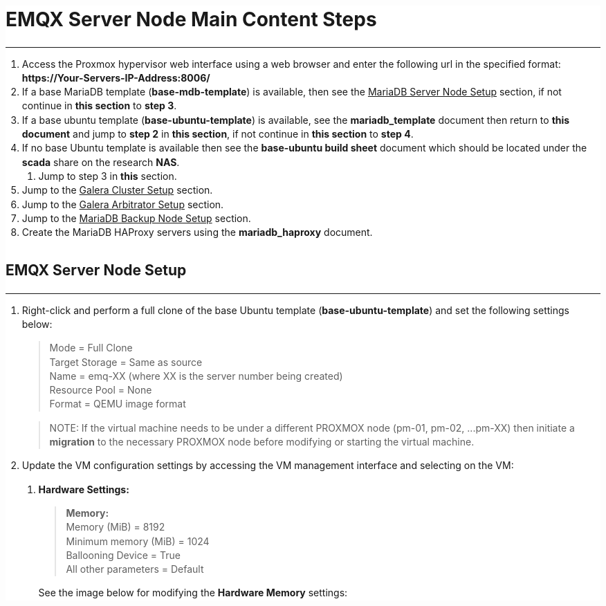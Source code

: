 # EMQX Server Node Main Content Steps
___
1. Access the Proxmox hypervisor web interface using a web browser and enter the following url in the specified format:  
    **https://Your-Servers-IP-Address:8006/** 
2. If a base MariaDB template (**base-mdb-template**) is available, then see the 
   [MariaDB Server Node Setup](#mariadb-server-node-setup) section, if not continue in **this section** to **step 3**.   
3. If a base ubuntu template (**base-ubuntu-template**) is available, see the **mariadb_template** document then return 
   to **this document** and jump to **step 2** in **this section**, if not continue in **this section** to **step 4**.  
4. If no base Ubuntu template is available then see the **base-ubuntu build sheet** document which should be located under 
   the **scada** share on the research **NAS**.  
   1. Jump to step 3 in **this** section.
5. Jump to the [Galera Cluster Setup](#galera-cluster-setup) section.
6. Jump to the [Galera Arbitrator Setup](#galera-arbitrator-setup) section.
7. Jump to the [MariaDB Backup Node Setup](#mariadb-backup-node-setup) section.  
8. Create the MariaDB HAProxy servers using the **mariadb_haproxy** document. 

## EMQX Server Node Setup 
___
1. Right-click and perform a full clone of the base Ubuntu template (**base-ubuntu-template**) and set the following settings below:  

   > Mode = Full Clone  
   > Target Storage = Same as source  
   > Name = emq-XX (where XX is the server number being created)  
   > Resource Pool = None  
   > Format = QEMU image format  

   > NOTE: If the virtual machine needs to be under a different PROXMOX node (pm-01, pm-02, ...pm-XX) then initiate a **migration** 
     to the necessary PROXMOX node before modifying or starting the virtual machine.  

2. Update the VM configuration settings by accessing the VM management interface and selecting on the VM:  
   1. **Hardware Settings:**  
        
      > **Memory:**  
        Memory (MiB) = 8192  
        Minimum memory (MiB) = 1024  
        Ballooning Device = True  
        All other parameters = Default
      
      See the image below for modifying the **Hardware Memory** settings:   